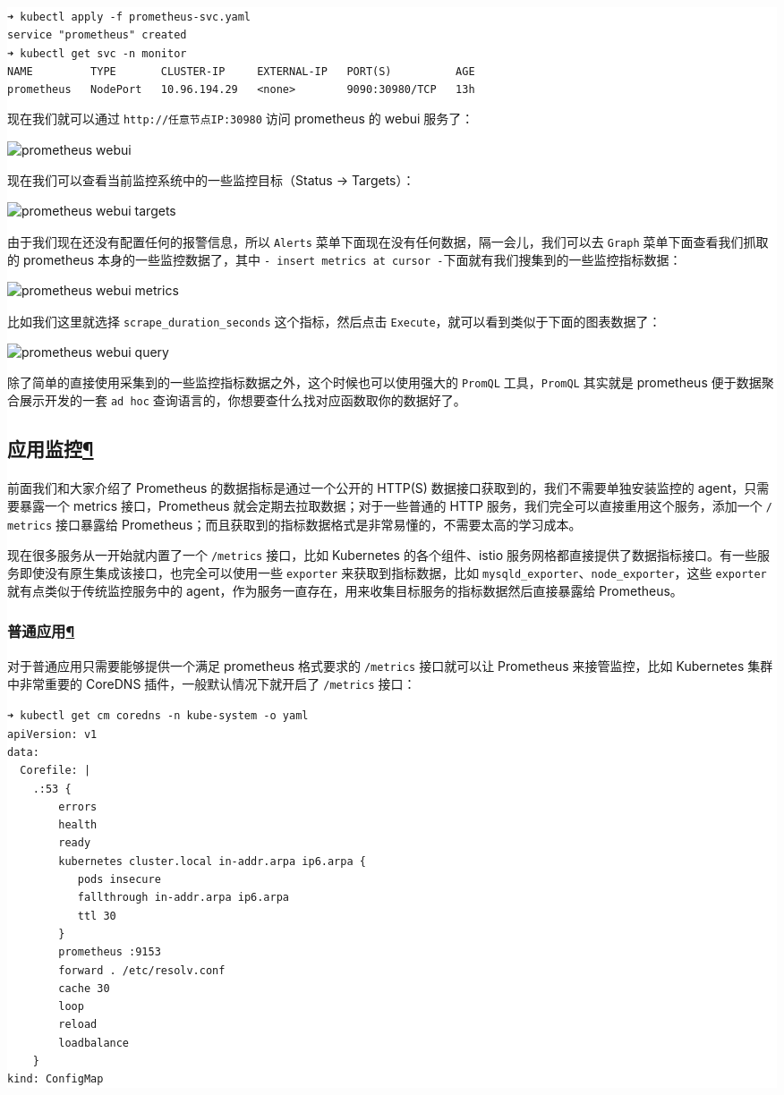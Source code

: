 ```
➜ kubectl apply -f prometheus-svc.yaml
service "prometheus" created
➜ kubectl get svc -n monitor
NAME         TYPE       CLUSTER-IP     EXTERNAL-IP   PORT(S)          AGE
prometheus   NodePort   10.96.194.29   <none>        9090:30980/TCP   13h
```

现在我们就可以通过 `http://任意节点IP:30980` 访问 prometheus 的 webui 服务了：

![prometheus webui](https://bxdc-static.oss-cn-beijing.aliyuncs.com/images/20220402182449.png)

现在我们可以查看当前监控系统中的一些监控目标（Status -> Targets）：

![prometheus webui targets](https://bxdc-static.oss-cn-beijing.aliyuncs.com/images/20220402182529.png)

由于我们现在还没有配置任何的报警信息，所以 `Alerts` 菜单下面现在没有任何数据，隔一会儿，我们可以去 `Graph` 菜单下面查看我们抓取的 prometheus 本身的一些监控数据了，其中 `- insert metrics at cursor -`下面就有我们搜集到的一些监控指标数据：

![prometheus webui metrics](https://bxdc-static.oss-cn-beijing.aliyuncs.com/images/20220402182553.png)

比如我们这里就选择 `scrape_duration_seconds` 这个指标，然后点击 `Execute`，就可以看到类似于下面的图表数据了：

![prometheus webui query](https://bxdc-static.oss-cn-beijing.aliyuncs.com/images/20220402182616.png)

除了简单的直接使用采集到的一些监控指标数据之外，这个时候也可以使用强大的 `PromQL` 工具，`PromQL` 其实就是 prometheus 便于数据聚合展示开发的一套 `ad hoc` 查询语言的，你想要查什么找对应函数取你的数据好了。

## 应用监控[¶](https://www.qikqiak.com/k3s/monitor/prometheus/#应用监控)

前面我们和大家介绍了 Prometheus 的数据指标是通过一个公开的 HTTP(S) 数据接口获取到的，我们不需要单独安装监控的 agent，只需要暴露一个 metrics 接口，Prometheus 就会定期去拉取数据；对于一些普通的 HTTP 服务，我们完全可以直接重用这个服务，添加一个 `/metrics` 接口暴露给 Prometheus；而且获取到的指标数据格式是非常易懂的，不需要太高的学习成本。

现在很多服务从一开始就内置了一个 `/metrics` 接口，比如 Kubernetes 的各个组件、istio 服务网格都直接提供了数据指标接口。有一些服务即使没有原生集成该接口，也完全可以使用一些 `exporter` 来获取到指标数据，比如 `mysqld_exporter`、`node_exporter`，这些 `exporter` 就有点类似于传统监控服务中的 agent，作为服务一直存在，用来收集目标服务的指标数据然后直接暴露给 Prometheus。

### 普通应用[¶](https://www.qikqiak.com/k3s/monitor/prometheus/#普通应用)

对于普通应用只需要能够提供一个满足 prometheus 格式要求的 `/metrics` 接口就可以让 Prometheus 来接管监控，比如 Kubernetes 集群中非常重要的 CoreDNS 插件，一般默认情况下就开启了 `/metrics` 接口：

```
➜ kubectl get cm coredns -n kube-system -o yaml
apiVersion: v1
data:
  Corefile: |
    .:53 {
        errors
        health
        ready
        kubernetes cluster.local in-addr.arpa ip6.arpa {
           pods insecure
           fallthrough in-addr.arpa ip6.arpa
           ttl 30
        }
        prometheus :9153
        forward . /etc/resolv.conf
        cache 30
        loop
        reload
        loadbalance
    }
kind: ConfigMap
```